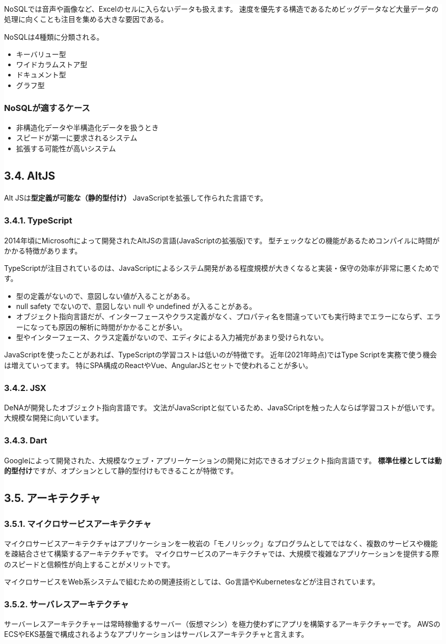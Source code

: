 NoSQLでは音声や画像など、Excelのセルに入らないデータも扱えます。
速度を優先する構造であるためビッグデータなど大量データの処理に向くことも注目を集める大きな要因である。

NoSQLは4種類に分類される。
* キーバリュー型
* ワイドカラムストア型
* ドキュメント型
* グラフ型

### NoSQLが適するケース
* 非構造化データや半構造化データを扱うとき
* スピードが第一に要求されるシステム
* 拡張する可能性が高いシステム

## 3.4. AltJS
Alt JSは**型定義が可能な（静的型付け）** JavaScriptを拡張して作られた言語です。

### 3.4.1. TypeScript
2014年頃にMicrosoftによって開発されたAltJSの言語(JavaScriptの拡張版)です。
型チェックなどの機能があるためコンパイルに時間がかかる特徴があります。

TypeScriptが注目されているのは、JavaScriptによるシステム開発がある程度規模が大きくなると実装・保守の効率が非常に悪くためです。

* 型の定義がないので、意図しない値が入ることがある。
* null safety でないので、意図しない null や undefined が入ることがある。
* オブジェクト指向言語だが、インターフェースやクラス定義がなく、プロパティ名を間違っていても実行時までエラーにならず、エラーになっても原因の解析に時間がかかることが多い。
* 型やインターフェース、クラス定義がないので、エディタによる入力補完があまり受けられない。

JavaScriptを使ったことがあれば、TypeScriptの学習コストは低いのが特徴です。
近年(2021年時点)ではType Scriptを実務で使う機会は増えていってます。
特にSPA構成のReactやVue、AngularJSとセットで使われることが多い。

### 3.4.2. JSX
DeNAが開発したオブジェクト指向言語です。
文法がJavaScriptと似ているため、JavaSCriptを触った人ならば学習コストが低いです。
大規模な開発に向いています。

### 3.4.3. Dart
Googleによって開発された、大規模なウェブ・アプリーケーションの開発に対応できるオブジェクト指向言語です。
**標準仕様としては動的型付け**ですが、オプションとして静的型付けもできることが特徴です。

## 3.5. アーキテクチャ
### 3.5.1. マイクロサービスアーキテクチャ
マイクロサービスアーキテクチャはアプリケーションを一枚岩の「モノリシック」なプログラムとしてではなく、複数のサービスや機能を疎結合させて構築するアーキテクチャです。
マイクロサービスのアーキテクチャでは、大規模で複雑なアプリケーションを提供する際のスピードと信頼性が向上することがメリットです。

マイクロサービスをWeb系システムで組むための関連技術としては、Go言語やKubernetesなどが注目されています。

### 3.5.2. サーバレスアーキテクチャ
サーバーレスアーキテクチャーは常時稼働するサーバー（仮想マシン）を極力使わずにアプリを構築するアーキテクチャーです。
AWSのECSやEKS基盤で構成されるようなアプリケーションはサーバレスアーキテクチャと言えます。
